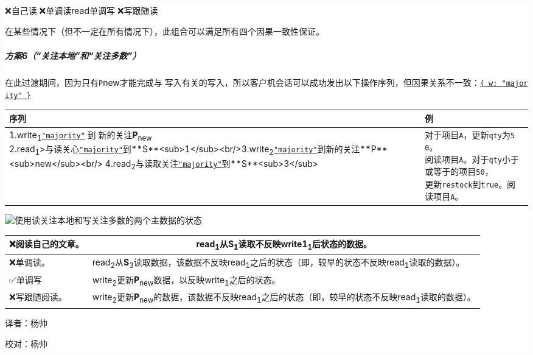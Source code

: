 ❌自己读     ❌单调读read单调写     ❌写跟随读

在某些情况下（但不一定在所有情况下），此组合可以满足所有四个因果一致性保证。

##### 方案6（“关注本地”和“关注多数”）

在此过渡期间，因为只有`P`new才能完成与 写入有关的写入，所以客户机会话可以成功发出以下操作序列，但因果关系不一致：[`{ w: "majority" }`](https://docs.mongodb.com/manual/reference/write-concern/#writeconcern."majority")

| 序列                                                         | 例                                                           |
| :----------------------------------------------------------- | :----------------------------------------------------------- |
| 1.write<sub>1</sub>[`"majority"`](https://docs.mongodb.com/manual/reference/write-concern/#writeconcern."majority") 到 新的关注**P**<sub>new</sub><br/>2.read<sub>1</sub>>与读关心[`"majority"`](https://docs.mongodb.com/manual/reference/read-concern-majority/#readconcern."majority")到**S**<sub>1</sub><br/>3.write<sub>2</sub>[`"majority"`](https://docs.mongodb.com/manual/reference/write-concern/#writeconcern."majority")到新的关注**P**<sub>new</sub><br/> 4.read<sub>2</sub>与读取关注[`"majority"`](https://docs.mongodb.com/manual/reference/read-concern-majority/#readconcern."majority")到**S**<sub>3</sub> | 对于项目`A`，更新`qty`为`50`。<br/>阅读项目`A`。对于`qty`小于或等于的项目`50`，<br/>更新`restock`到`true`。阅读项目`A`。 |

![使用读关注本地和写关注多数的两个主数据的状态](https://docs.mongodb.com/manual/_images/causal-rc-local-wc-majority.svg)

| ❌阅读自己的文章。 | read<sub>1</sub>从**S**<sub>1</sub>读取不反映write1<sub>1</sub>后状态的数据。 |
| ----------------- | ------------------------------------------------------------ |
| ❌单调读。         | read<sub>2</sub>从**S**<sub>3</sub>读取数据，该数据不反映read<sub>1</sub>之后的状态（即，较早的状态不反映read<sub>1</sub>读取的数据）。 |
| ✅单调写           | write<sub>2</sub>更新**P**<sub>new</sub>数据，以反映write<sub>1</sub>之后的状态。 |
| ❌写跟随阅读。     | write<sub>2</sub>更新**P**<sub>new</sub>的数据，该数据不反映read<sub>1</sub>之后的状态（即，较早的状态不反映read<sub>1</sub>读取的数据）。 |



译者：杨帅

校对：杨帅